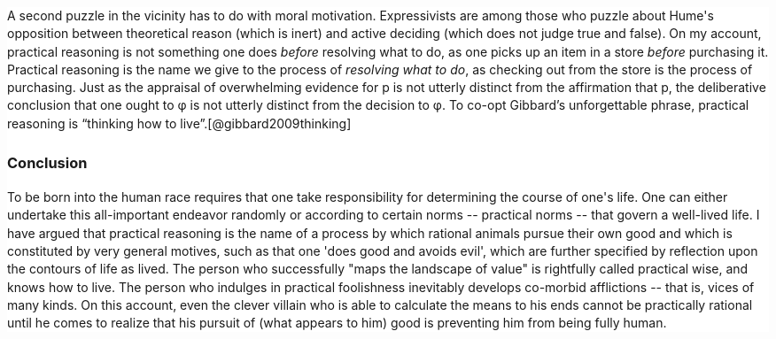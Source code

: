 A second puzzle in the vicinity has to do with moral motivation. Expressivists are among those who puzzle about Hume's opposition between theoretical reason (which is inert) and active deciding (which does not judge true and false). On my account, practical reasoning is not something one does *before* resolving what to do, as one picks up an item in a store *before* purchasing it. Practical reasoning is the name we give to the process of *resolving what to do*, as checking out from the store is the process of purchasing. Just as the appraisal of overwhelming evidence for p is not utterly distinct from the affirmation that p, the deliberative conclusion that one ought to φ  is not utterly distinct from the decision to φ. To co-opt Gibbard’s unforgettable phrase, practical reasoning is “thinking how to live”.[@gibbard2009thinking] 


### Conclusion

To be born into the human race requires that one take responsibility for determining the course of one's life. One can either undertake this all-important endeavor randomly or according to certain norms -- practical norms -- that govern a well-lived life. I have argued that practical reasoning is the name of a process by which rational animals pursue their own good and which is constituted by very general motives, such as that one 'does good and avoids evil', which are further specified by reflection upon the contours of life as lived. The person who successfully "maps the landscape of value" is rightfully called practical wise, and knows how to live. The person who indulges in practical foolishness inevitably develops co-morbid afflictions  -- that is, vices of many kinds. On this account, even the clever villain who is able to calculate the means to his ends cannot be practically rational until he comes to realize that his pursuit of (what appears to him) good is preventing him from being fully human. 